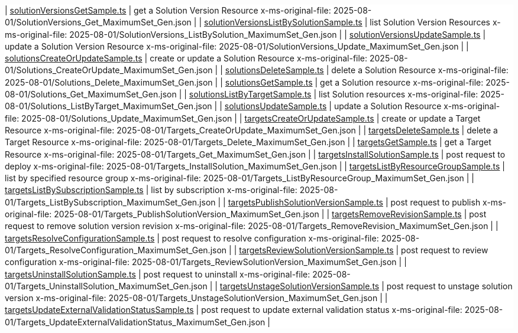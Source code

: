 | [solutionVersionsGetSample.ts][solutionversionsgetsample]                                                       | get a Solution Version Resource x-ms-original-file: 2025-08-01/SolutionVersions_Get_MaximumSet_Gen.json                                                            |
| [solutionVersionsListBySolutionSample.ts][solutionversionslistbysolutionsample]                                 | list Solution Version Resources x-ms-original-file: 2025-08-01/SolutionVersions_ListBySolution_MaximumSet_Gen.json                                                 |
| [solutionVersionsUpdateSample.ts][solutionversionsupdatesample]                                                 | update a Solution Version Resource x-ms-original-file: 2025-08-01/SolutionVersions_Update_MaximumSet_Gen.json                                                      |
| [solutionsCreateOrUpdateSample.ts][solutionscreateorupdatesample]                                               | create or update a Solution Resource x-ms-original-file: 2025-08-01/Solutions_CreateOrUpdate_MaximumSet_Gen.json                                                   |
| [solutionsDeleteSample.ts][solutionsdeletesample]                                                               | delete a Solution Resource x-ms-original-file: 2025-08-01/Solutions_Delete_MaximumSet_Gen.json                                                                     |
| [solutionsGetSample.ts][solutionsgetsample]                                                                     | get a Solution resource x-ms-original-file: 2025-08-01/Solutions_Get_MaximumSet_Gen.json                                                                           |
| [solutionsListByTargetSample.ts][solutionslistbytargetsample]                                                   | list Solution resources x-ms-original-file: 2025-08-01/Solutions_ListByTarget_MaximumSet_Gen.json                                                                  |
| [solutionsUpdateSample.ts][solutionsupdatesample]                                                               | update a Solution Resource x-ms-original-file: 2025-08-01/Solutions_Update_MaximumSet_Gen.json                                                                     |
| [targetsCreateOrUpdateSample.ts][targetscreateorupdatesample]                                                   | create or update a Target Resource x-ms-original-file: 2025-08-01/Targets_CreateOrUpdate_MaximumSet_Gen.json                                                       |
| [targetsDeleteSample.ts][targetsdeletesample]                                                                   | delete a Target Resource x-ms-original-file: 2025-08-01/Targets_Delete_MaximumSet_Gen.json                                                                         |
| [targetsGetSample.ts][targetsgetsample]                                                                         | get a Target Resource x-ms-original-file: 2025-08-01/Targets_Get_MaximumSet_Gen.json                                                                               |
| [targetsInstallSolutionSample.ts][targetsinstallsolutionsample]                                                 | post request to deploy x-ms-original-file: 2025-08-01/Targets_InstallSolution_MaximumSet_Gen.json                                                                  |
| [targetsListByResourceGroupSample.ts][targetslistbyresourcegroupsample]                                         | list by specified resource group x-ms-original-file: 2025-08-01/Targets_ListByResourceGroup_MaximumSet_Gen.json                                                    |
| [targetsListBySubscriptionSample.ts][targetslistbysubscriptionsample]                                           | list by subscription x-ms-original-file: 2025-08-01/Targets_ListBySubscription_MaximumSet_Gen.json                                                                 |
| [targetsPublishSolutionVersionSample.ts][targetspublishsolutionversionsample]                                   | post request to publish x-ms-original-file: 2025-08-01/Targets_PublishSolutionVersion_MaximumSet_Gen.json                                                          |
| [targetsRemoveRevisionSample.ts][targetsremoverevisionsample]                                                   | post request to remove solution version revision x-ms-original-file: 2025-08-01/Targets_RemoveRevision_MaximumSet_Gen.json                                         |
| [targetsResolveConfigurationSample.ts][targetsresolveconfigurationsample]                                       | post request to resolve configuration x-ms-original-file: 2025-08-01/Targets_ResolveConfiguration_MaximumSet_Gen.json                                              |
| [targetsReviewSolutionVersionSample.ts][targetsreviewsolutionversionsample]                                     | post request to review configuration x-ms-original-file: 2025-08-01/Targets_ReviewSolutionVersion_MaximumSet_Gen.json                                              |
| [targetsUninstallSolutionSample.ts][targetsuninstallsolutionsample]                                             | post request to uninstall x-ms-original-file: 2025-08-01/Targets_UninstallSolution_MaximumSet_Gen.json                                                             |
| [targetsUnstageSolutionVersionSample.ts][targetsunstagesolutionversionsample]                                   | post request to unstage solution version x-ms-original-file: 2025-08-01/Targets_UnstageSolutionVersion_MaximumSet_Gen.json                                         |
| [targetsUpdateExternalValidationStatusSample.ts][targetsupdateexternalvalidationstatussample]                   | post request to update external validation status x-ms-original-file: 2025-08-01/Targets_UpdateExternalValidationStatus_MaximumSet_Gen.json                        |

[configtemplateversionsgetsample]: https://github.com/Azure/azure-sdk-for-js/blob/main/sdk/workloadorchestration/arm-workloadorchestration/samples/v1-beta/typescript/src/configTemplateVersionsGetSample.ts
[configtemplateversionslistbyconfigtemplatesample]: https://github.com/Azure/azure-sdk-for-js/blob/main/sdk/workloadorchestration/arm-workloadorchestration/samples/v1-beta/typescript/src/configTemplateVersionsListByConfigTemplateSample.ts
[configtemplatescreateorupdatesample]: https://github.com/Azure/azure-sdk-for-js/blob/main/sdk/workloadorchestration/arm-workloadorchestration/samples/v1-beta/typescript/src/configTemplatesCreateOrUpdateSample.ts
[configtemplatescreateversionsample]: https://github.com/Azure/azure-sdk-for-js/blob/main/sdk/workloadorchestration/arm-workloadorchestration/samples/v1-beta/typescript/src/configTemplatesCreateVersionSample.ts
[configtemplatesdeletesample]: https://github.com/Azure/azure-sdk-for-js/blob/main/sdk/workloadorchestration/arm-workloadorchestration/samples/v1-beta/typescript/src/configTemplatesDeleteSample.ts
[configtemplatesgetsample]: https://github.com/Azure/azure-sdk-for-js/blob/main/sdk/workloadorchestration/arm-workloadorchestration/samples/v1-beta/typescript/src/configTemplatesGetSample.ts
[configtemplateslistbyresourcegroupsample]: https://github.com/Azure/azure-sdk-for-js/blob/main/sdk/workloadorchestration/arm-workloadorchestration/samples/v1-beta/typescript/src/configTemplatesListByResourceGroupSample.ts
[configtemplateslistbysubscriptionsample]: https://github.com/Azure/azure-sdk-for-js/blob/main/sdk/workloadorchestration/arm-workloadorchestration/samples/v1-beta/typescript/src/configTemplatesListBySubscriptionSample.ts
[configtemplatesremoveversionsample]: https://github.com/Azure/azure-sdk-for-js/blob/main/sdk/workloadorchestration/arm-workloadorchestration/samples/v1-beta/typescript/src/configTemplatesRemoveVersionSample.ts
[configtemplatesupdatesample]: https://github.com/Azure/azure-sdk-for-js/blob/main/sdk/workloadorchestration/arm-workloadorchestration/samples/v1-beta/typescript/src/configTemplatesUpdateSample.ts
[contextscreateorupdatesample]: https://github.com/Azure/azure-sdk-for-js/blob/main/sdk/workloadorchestration/arm-workloadorchestration/samples/v1-beta/typescript/src/contextsCreateOrUpdateSample.ts
[contextsdeletesample]: https://github.com/Azure/azure-sdk-for-js/blob/main/sdk/workloadorchestration/arm-workloadorchestration/samples/v1-beta/typescript/src/contextsDeleteSample.ts
[contextsgetsample]: https://github.com/Azure/azure-sdk-for-js/blob/main/sdk/workloadorchestration/arm-workloadorchestration/samples/v1-beta/typescript/src/contextsGetSample.ts
[contextslistbyresourcegroupsample]: https://github.com/Azure/azure-sdk-for-js/blob/main/sdk/workloadorchestration/arm-workloadorchestration/samples/v1-beta/typescript/src/contextsListByResourceGroupSample.ts
[contextslistbysubscriptionsample]: https://github.com/Azure/azure-sdk-for-js/blob/main/sdk/workloadorchestration/arm-workloadorchestration/samples/v1-beta/typescript/src/contextsListBySubscriptionSample.ts
[contextsupdatesample]: https://github.com/Azure/azure-sdk-for-js/blob/main/sdk/workloadorchestration/arm-workloadorchestration/samples/v1-beta/typescript/src/contextsUpdateSample.ts
[diagnosticscreateorupdatesample]: https://github.com/Azure/azure-sdk-for-js/blob/main/sdk/workloadorchestration/arm-workloadorchestration/samples/v1-beta/typescript/src/diagnosticsCreateOrUpdateSample.ts
[diagnosticsdeletesample]: https://github.com/Azure/azure-sdk-for-js/blob/main/sdk/workloadorchestration/arm-workloadorchestration/samples/v1-beta/typescript/src/diagnosticsDeleteSample.ts
[diagnosticsgetsample]: https://github.com/Azure/azure-sdk-for-js/blob/main/sdk/workloadorchestration/arm-workloadorchestration/samples/v1-beta/typescript/src/diagnosticsGetSample.ts
[diagnosticslistbyresourcegroupsample]: https://github.com/Azure/azure-sdk-for-js/blob/main/sdk/workloadorchestration/arm-workloadorchestration/samples/v1-beta/typescript/src/diagnosticsListByResourceGroupSample.ts
[diagnosticslistbysubscriptionsample]: https://github.com/Azure/azure-sdk-for-js/blob/main/sdk/workloadorchestration/arm-workloadorchestration/samples/v1-beta/typescript/src/diagnosticsListBySubscriptionSample.ts
[diagnosticsupdatesample]: https://github.com/Azure/azure-sdk-for-js/blob/main/sdk/workloadorchestration/arm-workloadorchestration/samples/v1-beta/typescript/src/diagnosticsUpdateSample.ts
[dynamicschemaversionscreateorupdatesample]: https://github.com/Azure/azure-sdk-for-js/blob/main/sdk/workloadorchestration/arm-workloadorchestration/samples/v1-beta/typescript/src/dynamicSchemaVersionsCreateOrUpdateSample.ts
[dynamicschemaversionsdeletesample]: https://github.com/Azure/azure-sdk-for-js/blob/main/sdk/workloadorchestration/arm-workloadorchestration/samples/v1-beta/typescript/src/dynamicSchemaVersionsDeleteSample.ts
[dynamicschemaversionsgetsample]: https://github.com/Azure/azure-sdk-for-js/blob/main/sdk/workloadorchestration/arm-workloadorchestration/samples/v1-beta/typescript/src/dynamicSchemaVersionsGetSample.ts
[dynamicschemaversionslistbydynamicschemasample]: https://github.com/Azure/azure-sdk-for-js/blob/main/sdk/workloadorchestration/arm-workloadorchestration/samples/v1-beta/typescript/src/dynamicSchemaVersionsListByDynamicSchemaSample.ts
[dynamicschemaversionsupdatesample]: https://github.com/Azure/azure-sdk-for-js/blob/main/sdk/workloadorchestration/arm-workloadorchestration/samples/v1-beta/typescript/src/dynamicSchemaVersionsUpdateSample.ts
[dynamicschemascreateorupdatesample]: https://github.com/Azure/azure-sdk-for-js/blob/main/sdk/workloadorchestration/arm-workloadorchestration/samples/v1-beta/typescript/src/dynamicSchemasCreateOrUpdateSample.ts
[dynamicschemasdeletesample]: https://github.com/Azure/azure-sdk-for-js/blob/main/sdk/workloadorchestration/arm-workloadorchestration/samples/v1-beta/typescript/src/dynamicSchemasDeleteSample.ts
[dynamicschemasgetsample]: https://github.com/Azure/azure-sdk-for-js/blob/main/sdk/workloadorchestration/arm-workloadorchestration/samples/v1-beta/typescript/src/dynamicSchemasGetSample.ts
[dynamicschemaslistbyschemasample]: https://github.com/Azure/azure-sdk-for-js/blob/main/sdk/workloadorchestration/arm-workloadorchestration/samples/v1-beta/typescript/src/dynamicSchemasListBySchemaSample.ts
[dynamicschemasupdatesample]: https://github.com/Azure/azure-sdk-for-js/blob/main/sdk/workloadorchestration/arm-workloadorchestration/samples/v1-beta/typescript/src/dynamicSchemasUpdateSample.ts
[executionscreateorupdatesample]: https://github.com/Azure/azure-sdk-for-js/blob/main/sdk/workloadorchestration/arm-workloadorchestration/samples/v1-beta/typescript/src/executionsCreateOrUpdateSample.ts
[executionsdeletesample]: https://github.com/Azure/azure-sdk-for-js/blob/main/sdk/workloadorchestration/arm-workloadorchestration/samples/v1-beta/typescript/src/executionsDeleteSample.ts
[executionsgetsample]: https://github.com/Azure/azure-sdk-for-js/blob/main/sdk/workloadorchestration/arm-workloadorchestration/samples/v1-beta/typescript/src/executionsGetSample.ts
[executionslistbyworkflowversionsample]: https://github.com/Azure/azure-sdk-for-js/blob/main/sdk/workloadorchestration/arm-workloadorchestration/samples/v1-beta/typescript/src/executionsListByWorkflowVersionSample.ts
[executionsupdatesample]: https://github.com/Azure/azure-sdk-for-js/blob/main/sdk/workloadorchestration/arm-workloadorchestration/samples/v1-beta/typescript/src/executionsUpdateSample.ts
[instancehistoriesgetsample]: https://github.com/Azure/azure-sdk-for-js/blob/main/sdk/workloadorchestration/arm-workloadorchestration/samples/v1-beta/typescript/src/instanceHistoriesGetSample.ts
[instancehistorieslistbyinstancesample]: https://github.com/Azure/azure-sdk-for-js/blob/main/sdk/workloadorchestration/arm-workloadorchestration/samples/v1-beta/typescript/src/instanceHistoriesListByInstanceSample.ts
[instancescreateorupdatesample]: https://github.com/Azure/azure-sdk-for-js/blob/main/sdk/workloadorchestration/arm-workloadorchestration/samples/v1-beta/typescript/src/instancesCreateOrUpdateSample.ts
[instancesdeletesample]: https://github.com/Azure/azure-sdk-for-js/blob/main/sdk/workloadorchestration/arm-workloadorchestration/samples/v1-beta/typescript/src/instancesDeleteSample.ts
[instancesgetsample]: https://github.com/Azure/azure-sdk-for-js/blob/main/sdk/workloadorchestration/arm-workloadorchestration/samples/v1-beta/typescript/src/instancesGetSample.ts
[instanceslistbysolutionsample]: https://github.com/Azure/azure-sdk-for-js/blob/main/sdk/workloadorchestration/arm-workloadorchestration/samples/v1-beta/typescript/src/instancesListBySolutionSample.ts
[instancesupdatesample]: https://github.com/Azure/azure-sdk-for-js/blob/main/sdk/workloadorchestration/arm-workloadorchestration/samples/v1-beta/typescript/src/instancesUpdateSample.ts
[jobsgetsample]: https://github.com/Azure/azure-sdk-for-js/blob/main/sdk/workloadorchestration/arm-workloadorchestration/samples/v1-beta/typescript/src/jobsGetSample.ts
[jobslistbytargetsample]: https://github.com/Azure/azure-sdk-for-js/blob/main/sdk/workloadorchestration/arm-workloadorchestration/samples/v1-beta/typescript/src/jobsListByTargetSample.ts
[schemareferencesgetsample]: https://github.com/Azure/azure-sdk-for-js/blob/main/sdk/workloadorchestration/arm-workloadorchestration/samples/v1-beta/typescript/src/schemaReferencesGetSample.ts
[schemareferenceslistbyresourcegroupsample]: https://github.com/Azure/azure-sdk-for-js/blob/main/sdk/workloadorchestration/arm-workloadorchestration/samples/v1-beta/typescript/src/schemaReferencesListByResourceGroupSample.ts
[schemaversionscreateorupdatesample]: https://github.com/Azure/azure-sdk-for-js/blob/main/sdk/workloadorchestration/arm-workloadorchestration/samples/v1-beta/typescript/src/schemaVersionsCreateOrUpdateSample.ts
[schemaversionsdeletesample]: https://github.com/Azure/azure-sdk-for-js/blob/main/sdk/workloadorchestration/arm-workloadorchestration/samples/v1-beta/typescript/src/schemaVersionsDeleteSample.ts
[schemaversionsgetsample]: https://github.com/Azure/azure-sdk-for-js/blob/main/sdk/workloadorchestration/arm-workloadorchestration/samples/v1-beta/typescript/src/schemaVersionsGetSample.ts
[schemaversionslistbyschemasample]: https://github.com/Azure/azure-sdk-for-js/blob/main/sdk/workloadorchestration/arm-workloadorchestration/samples/v1-beta/typescript/src/schemaVersionsListBySchemaSample.ts
[schemaversionsupdatesample]: https://github.com/Azure/azure-sdk-for-js/blob/main/sdk/workloadorchestration/arm-workloadorchestration/samples/v1-beta/typescript/src/schemaVersionsUpdateSample.ts
[schemascreateorupdatesample]: https://github.com/Azure/azure-sdk-for-js/blob/main/sdk/workloadorchestration/arm-workloadorchestration/samples/v1-beta/typescript/src/schemasCreateOrUpdateSample.ts
[schemascreateversionsample]: https://github.com/Azure/azure-sdk-for-js/blob/main/sdk/workloadorchestration/arm-workloadorchestration/samples/v1-beta/typescript/src/schemasCreateVersionSample.ts
[schemasdeletesample]: https://github.com/Azure/azure-sdk-for-js/blob/main/sdk/workloadorchestration/arm-workloadorchestration/samples/v1-beta/typescript/src/schemasDeleteSample.ts
[schemasgetsample]: https://github.com/Azure/azure-sdk-for-js/blob/main/sdk/workloadorchestration/arm-workloadorchestration/samples/v1-beta/typescript/src/schemasGetSample.ts
[schemaslistbyresourcegroupsample]: https://github.com/Azure/azure-sdk-for-js/blob/main/sdk/workloadorchestration/arm-workloadorchestration/samples/v1-beta/typescript/src/schemasListByResourceGroupSample.ts
[schemaslistbysubscriptionsample]: https://github.com/Azure/azure-sdk-for-js/blob/main/sdk/workloadorchestration/arm-workloadorchestration/samples/v1-beta/typescript/src/schemasListBySubscriptionSample.ts
[schemasremoveversionsample]: https://github.com/Azure/azure-sdk-for-js/blob/main/sdk/workloadorchestration/arm-workloadorchestration/samples/v1-beta/typescript/src/schemasRemoveVersionSample.ts
[schemasupdatesample]: https://github.com/Azure/azure-sdk-for-js/blob/main/sdk/workloadorchestration/arm-workloadorchestration/samples/v1-beta/typescript/src/schemasUpdateSample.ts
[sitereferencescreateorupdatesample]: https://github.com/Azure/azure-sdk-for-js/blob/main/sdk/workloadorchestration/arm-workloadorchestration/samples/v1-beta/typescript/src/siteReferencesCreateOrUpdateSample.ts
[sitereferencesdeletesample]: https://github.com/Azure/azure-sdk-for-js/blob/main/sdk/workloadorchestration/arm-workloadorchestration/samples/v1-beta/typescript/src/siteReferencesDeleteSample.ts
[sitereferencesgetsample]: https://github.com/Azure/azure-sdk-for-js/blob/main/sdk/workloadorchestration/arm-workloadorchestration/samples/v1-beta/typescript/src/siteReferencesGetSample.ts
[sitereferenceslistbycontextsample]: https://github.com/Azure/azure-sdk-for-js/blob/main/sdk/workloadorchestration/arm-workloadorchestration/samples/v1-beta/typescript/src/siteReferencesListByContextSample.ts
[sitereferencesupdatesample]: https://github.com/Azure/azure-sdk-for-js/blob/main/sdk/workloadorchestration/arm-workloadorchestration/samples/v1-beta/typescript/src/siteReferencesUpdateSample.ts
[solutiontemplateversionsbulkdeploysolutionsample]: https://github.com/Azure/azure-sdk-for-js/blob/main/sdk/workloadorchestration/arm-workloadorchestration/samples/v1-beta/typescript/src/solutionTemplateVersionsBulkDeploySolutionSample.ts
[solutiontemplateversionsbulkpublishsolutionsample]: https://github.com/Azure/azure-sdk-for-js/blob/main/sdk/workloadorchestration/arm-workloadorchestration/samples/v1-beta/typescript/src/solutionTemplateVersionsBulkPublishSolutionSample.ts
[solutiontemplateversionsbulkreviewsolutionsample]: https://github.com/Azure/azure-sdk-for-js/blob/main/sdk/workloadorchestration/arm-workloadorchestration/samples/v1-beta/typescript/src/solutionTemplateVersionsBulkReviewSolutionSample.ts
[solutiontemplateversionsgetsample]: https://github.com/Azure/azure-sdk-for-js/blob/main/sdk/workloadorchestration/arm-workloadorchestration/samples/v1-beta/typescript/src/solutionTemplateVersionsGetSample.ts
[solutiontemplateversionslistbysolutiontemplatesample]: https://github.com/Azure/azure-sdk-for-js/blob/main/sdk/workloadorchestration/arm-workloadorchestration/samples/v1-beta/typescript/src/solutionTemplateVersionsListBySolutionTemplateSample.ts
[solutiontemplatescreateorupdatesample]: https://github.com/Azure/azure-sdk-for-js/blob/main/sdk/workloadorchestration/arm-workloadorchestration/samples/v1-beta/typescript/src/solutionTemplatesCreateOrUpdateSample.ts
[solutiontemplatescreateversionsample]: https://github.com/Azure/azure-sdk-for-js/blob/main/sdk/workloadorchestration/arm-workloadorchestration/samples/v1-beta/typescript/src/solutionTemplatesCreateVersionSample.ts
[solutiontemplatesdeletesample]: https://github.com/Azure/azure-sdk-for-js/blob/main/sdk/workloadorchestration/arm-workloadorchestration/samples/v1-beta/typescript/src/solutionTemplatesDeleteSample.ts
[solutiontemplatesgetsample]: https://github.com/Azure/azure-sdk-for-js/blob/main/sdk/workloadorchestration/arm-workloadorchestration/samples/v1-beta/typescript/src/solutionTemplatesGetSample.ts
[solutiontemplateslistbyresourcegroupsample]: https://github.com/Azure/azure-sdk-for-js/blob/main/sdk/workloadorchestration/arm-workloadorchestration/samples/v1-beta/typescript/src/solutionTemplatesListByResourceGroupSample.ts
[solutiontemplateslistbysubscriptionsample]: https://github.com/Azure/azure-sdk-for-js/blob/main/sdk/workloadorchestration/arm-workloadorchestration/samples/v1-beta/typescript/src/solutionTemplatesListBySubscriptionSample.ts
[solutiontemplatesremoveversionsample]: https://github.com/Azure/azure-sdk-for-js/blob/main/sdk/workloadorchestration/arm-workloadorchestration/samples/v1-beta/typescript/src/solutionTemplatesRemoveVersionSample.ts
[solutiontemplatesupdatesample]: https://github.com/Azure/azure-sdk-for-js/blob/main/sdk/workloadorchestration/arm-workloadorchestration/samples/v1-beta/typescript/src/solutionTemplatesUpdateSample.ts
[solutionversionscreateorupdatesample]: https://github.com/Azure/azure-sdk-for-js/blob/main/sdk/workloadorchestration/arm-workloadorchestration/samples/v1-beta/typescript/src/solutionVersionsCreateOrUpdateSample.ts
[solutionversionsdeletesample]: https://github.com/Azure/azure-sdk-for-js/blob/main/sdk/workloadorchestration/arm-workloadorchestration/samples/v1-beta/typescript/src/solutionVersionsDeleteSample.ts
[solutionversionsgetsample]: https://github.com/Azure/azure-sdk-for-js/blob/main/sdk/workloadorchestration/arm-workloadorchestration/samples/v1-beta/typescript/src/solutionVersionsGetSample.ts
[solutionversionslistbysolutionsample]: https://github.com/Azure/azure-sdk-for-js/blob/main/sdk/workloadorchestration/arm-workloadorchestration/samples/v1-beta/typescript/src/solutionVersionsListBySolutionSample.ts
[solutionversionsupdatesample]: https://github.com/Azure/azure-sdk-for-js/blob/main/sdk/workloadorchestration/arm-workloadorchestration/samples/v1-beta/typescript/src/solutionVersionsUpdateSample.ts
[solutionscreateorupdatesample]: https://github.com/Azure/azure-sdk-for-js/blob/main/sdk/workloadorchestration/arm-workloadorchestration/samples/v1-beta/typescript/src/solutionsCreateOrUpdateSample.ts
[solutionsdeletesample]: https://github.com/Azure/azure-sdk-for-js/blob/main/sdk/workloadorchestration/arm-workloadorchestration/samples/v1-beta/typescript/src/solutionsDeleteSample.ts
[solutionsgetsample]: https://github.com/Azure/azure-sdk-for-js/blob/main/sdk/workloadorchestration/arm-workloadorchestration/samples/v1-beta/typescript/src/solutionsGetSample.ts
[solutionslistbytargetsample]: https://github.com/Azure/azure-sdk-for-js/blob/main/sdk/workloadorchestration/arm-workloadorchestration/samples/v1-beta/typescript/src/solutionsListByTargetSample.ts
[solutionsupdatesample]: https://github.com/Azure/azure-sdk-for-js/blob/main/sdk/workloadorchestration/arm-workloadorchestration/samples/v1-beta/typescript/src/solutionsUpdateSample.ts
[targetscreateorupdatesample]: https://github.com/Azure/azure-sdk-for-js/blob/main/sdk/workloadorchestration/arm-workloadorchestration/samples/v1-beta/typescript/src/targetsCreateOrUpdateSample.ts
[targetsdeletesample]: https://github.com/Azure/azure-sdk-for-js/blob/main/sdk/workloadorchestration/arm-workloadorchestration/samples/v1-beta/typescript/src/targetsDeleteSample.ts
[targetsgetsample]: https://github.com/Azure/azure-sdk-for-js/blob/main/sdk/workloadorchestration/arm-workloadorchestration/samples/v1-beta/typescript/src/targetsGetSample.ts
[targetsinstallsolutionsample]: https://github.com/Azure/azure-sdk-for-js/blob/main/sdk/workloadorchestration/arm-workloadorchestration/samples/v1-beta/typescript/src/targetsInstallSolutionSample.ts
[targetslistbyresourcegroupsample]: https://github.com/Azure/azure-sdk-for-js/blob/main/sdk/workloadorchestration/arm-workloadorchestration/samples/v1-beta/typescript/src/targetsListByResourceGroupSample.ts
[targetslistbysubscriptionsample]: https://github.com/Azure/azure-sdk-for-js/blob/main/sdk/workloadorchestration/arm-workloadorchestration/samples/v1-beta/typescript/src/targetsListBySubscriptionSample.ts
[targetspublishsolutionversionsample]: https://github.com/Azure/azure-sdk-for-js/blob/main/sdk/workloadorchestration/arm-workloadorchestration/samples/v1-beta/typescript/src/targetsPublishSolutionVersionSample.ts
[targetsremoverevisionsample]: https://github.com/Azure/azure-sdk-for-js/blob/main/sdk/workloadorchestration/arm-workloadorchestration/samples/v1-beta/typescript/src/targetsRemoveRevisionSample.ts
[targetsresolveconfigurationsample]: https://github.com/Azure/azure-sdk-for-js/blob/main/sdk/workloadorchestration/arm-workloadorchestration/samples/v1-beta/typescript/src/targetsResolveConfigurationSample.ts
[targetsreviewsolutionversionsample]: https://github.com/Azure/azure-sdk-for-js/blob/main/sdk/workloadorchestration/arm-workloadorchestration/samples/v1-beta/typescript/src/targetsReviewSolutionVersionSample.ts
[targetsuninstallsolutionsample]: https://github.com/Azure/azure-sdk-for-js/blob/main/sdk/workloadorchestration/arm-workloadorchestration/samples/v1-beta/typescript/src/targetsUninstallSolutionSample.ts
[targetsunstagesolutionversionsample]: https://github.com/Azure/azure-sdk-for-js/blob/main/sdk/workloadorchestration/arm-workloadorchestration/samples/v1-beta/typescript/src/targetsUnstageSolutionVersionSample.ts
[targetsupdateexternalvalidationstatussample]: https://github.com/Azure/azure-sdk-for-js/blob/main/sdk/workloadorchestration/arm-workloadorchestration/samples/v1-beta/typescript/src/targetsUpdateExternalValidationStatusSample.ts
[targetsupdatesample]: https://github.com/Azure/azure-sdk-for-js/blob/main/sdk/workloadorchestration/arm-workloadorchestration/samples/v1-beta/typescript/src/targetsUpdateSample.ts
[workflowversionscreateorupdatesample]: https://github.com/Azure/azure-sdk-for-js/blob/main/sdk/workloadorchestration/arm-workloadorchestration/samples/v1-beta/typescript/src/workflowVersionsCreateOrUpdateSample.ts
[workflowversionsdeletesample]: https://github.com/Azure/azure-sdk-for-js/blob/main/sdk/workloadorchestration/arm-workloadorchestration/samples/v1-beta/typescript/src/workflowVersionsDeleteSample.ts
[workflowversionsgetsample]: https://github.com/Azure/azure-sdk-for-js/blob/main/sdk/workloadorchestration/arm-workloadorchestration/samples/v1-beta/typescript/src/workflowVersionsGetSample.ts
[workflowversionslistbyworkflowsample]: https://github.com/Azure/azure-sdk-for-js/blob/main/sdk/workloadorchestration/arm-workloadorchestration/samples/v1-beta/typescript/src/workflowVersionsListByWorkflowSample.ts
[workflowversionsupdatesample]: https://github.com/Azure/azure-sdk-for-js/blob/main/sdk/workloadorchestration/arm-workloadorchestration/samples/v1-beta/typescript/src/workflowVersionsUpdateSample.ts
[workflowscreateorupdatesample]: https://github.com/Azure/azure-sdk-for-js/blob/main/sdk/workloadorchestration/arm-workloadorchestration/samples/v1-beta/typescript/src/workflowsCreateOrUpdateSample.ts
[workflowsdeletesample]: https://github.com/Azure/azure-sdk-for-js/blob/main/sdk/workloadorchestration/arm-workloadorchestration/samples/v1-beta/typescript/src/workflowsDeleteSample.ts
[workflowsgetsample]: https://github.com/Azure/azure-sdk-for-js/blob/main/sdk/workloadorchestration/arm-workloadorchestration/samples/v1-beta/typescript/src/workflowsGetSample.ts
[workflowslistbycontextsample]: https://github.com/Azure/azure-sdk-for-js/blob/main/sdk/workloadorchestration/arm-workloadorchestration/samples/v1-beta/typescript/src/workflowsListByContextSample.ts
[workflowsupdatesample]: https://github.com/Azure/azure-sdk-for-js/blob/main/sdk/workloadorchestration/arm-workloadorchestration/samples/v1-beta/typescript/src/workflowsUpdateSample.ts
[apiref]: https://learn.microsoft.com/javascript/api/@azure/arm-workloadorchestration?view=azure-node-preview
[freesub]: https://azure.microsoft.com/free/
[package]: https://github.com/Azure/azure-sdk-for-js/tree/main/sdk/workloadorchestration/arm-workloadorchestration/README.md
[typescript]: https://www.typescriptlang.org/docs/home.html